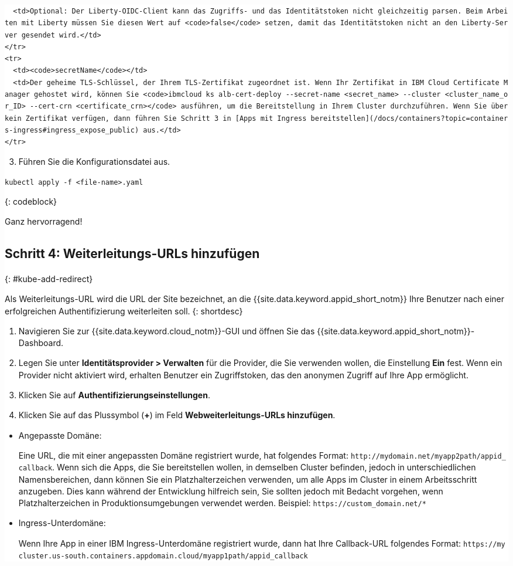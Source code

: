       <td>Optional: Der Liberty-OIDC-Client kann das Zugriffs- und das Identitätstoken nicht gleichzeitig parsen. Beim Arbeiten mit Liberty müssen Sie diesen Wert auf <code>false</code> setzen, damit das Identitätstoken nicht an den Liberty-Server gesendet wird.</td>
    </tr>
    <tr>
      <td><code>secretName</code></td>
      <td>Der geheime TLS-Schlüssel, der Ihrem TLS-Zertifikat zugeordnet ist. Wenn Ihr Zertifikat in IBM Cloud Certificate Manager gehostet wird, können Sie <code>ibmcloud ks alb-cert-deploy --secret-name <secret_name> --cluster <cluster_name_or_ID> --cert-crn <certificate_crn></code> ausführen, um die Bereitstellung in Ihrem Cluster durchzuführen. Wenn Sie über kein Zertifikat verfügen, dann führen Sie Schritt 3 in [Apps mit Ingress bereitstellen](/docs/containers?topic=containers-ingress#ingress_expose_public) aus.</td>
    </tr>
  </table>

3. Führen Sie die Konfigurationsdatei aus.

  ```
  kubectl apply -f <file-name>.yaml
  ```
  {: codeblock}

Ganz hervorragend!


## Schritt 4: Weiterleitungs-URLs hinzufügen
{: #kube-add-redirect}

Als Weiterleitungs-URL wird die URL der Site bezeichnet, an die {{site.data.keyword.appid_short_notm}} Ihre Benutzer nach einer erfolgreichen Authentifizierung weiterleiten soll.
{: shortdesc}

1. Navigieren Sie zur {{site.data.keyword.cloud_notm}}-GUI und öffnen Sie das {{site.data.keyword.appid_short_notm}}-Dashboard.

2. Legen Sie unter **Identitätsprovider > Verwalten** für die Provider, die Sie verwenden wollen, die Einstellung **Ein** fest. Wenn ein Provider nicht aktiviert wird, erhalten Benutzer ein Zugriffstoken, das den anonymen Zugriff auf Ihre App ermöglicht.

3. Klicken Sie auf **Authentifizierungseinstellungen**.

4. Klicken Sie auf das Plussymbol (**+**) im Feld **Webweiterleitungs-URLs hinzufügen**.

  * Angepasste Domäne:

    Eine URL, die mit einer angepassten Domäne registriert wurde, hat folgendes Format: `http://mydomain.net/myapp2path/appid_callback`. Wenn sich die Apps, die Sie bereitstellen wollen, in demselben Cluster befinden, jedoch in unterschiedlichen Namensbereichen, dann können Sie ein Platzhalterzeichen verwenden, um alle Apps im Cluster in einem Arbeitsschritt anzugeben. Dies kann während der Entwicklung hilfreich sein, Sie sollten jedoch mit Bedacht vorgehen, wenn Platzhalterzeichen in Produktionsumgebungen verwendet werden. Beispiel: `https://custom_domain.net/*`

  * Ingress-Unterdomäne:

    Wenn Ihre App in einer IBM Ingress-Unterdomäne registriert wurde, dann hat Ihre Callback-URL folgendes Format: `https://mycluster.us-south.containers.appdomain.cloud/myapp1path/appid_callback`
